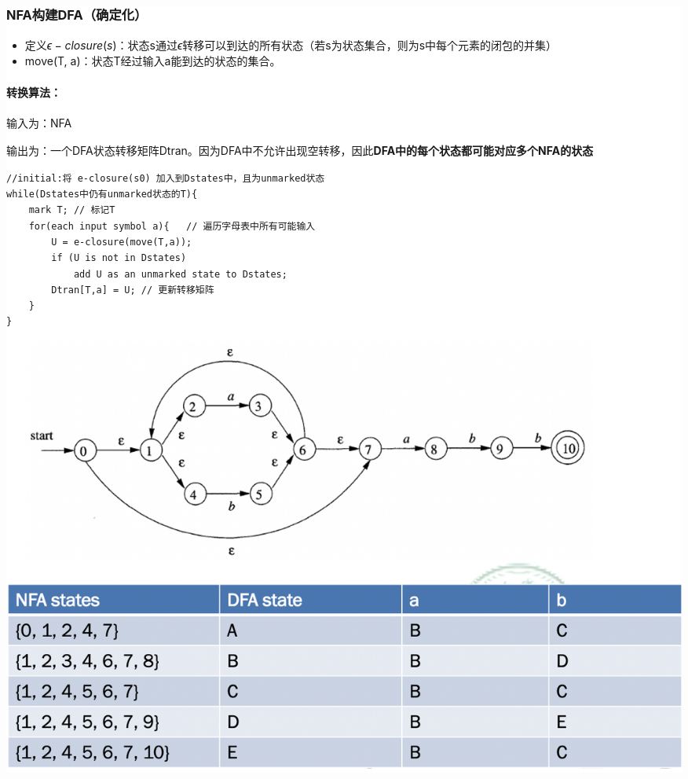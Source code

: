 

### NFA构建DFA（确定化）

- 定义$\epsilon-closure(s)$：状态s通过$\epsilon$转移可以到达的所有状态（若s为状态集合，则为s中每个元素的闭包的并集）
- move(T, a)：状态T经过输入a能到达的状态的集合。

#### 转换算法：

输入为：NFA

输出为：一个DFA状态转移矩阵Dtran。因为DFA中不允许出现空转移，因此**DFA中的每个状态都可能对应多个NFA的状态**

```
//initial:将 e-closure(s0) 加入到Dstates中，且为unmarked状态
while(Dstates中仍有unmarked状态的T){
	mark T;	// 标记T
	for(each input symbol a){	// 遍历字母表中所有可能输入
		U = e-closure(move(T,a));
		if (U is not in Dstates)
			add U as an unmarked state to Dstates;
		Dtran[T,a] = U; // 更新转移矩阵
	}
}
```

![image-20200710161720680](assets/编译原理笔记3：有限自动机/image-20200710161720680.png)
